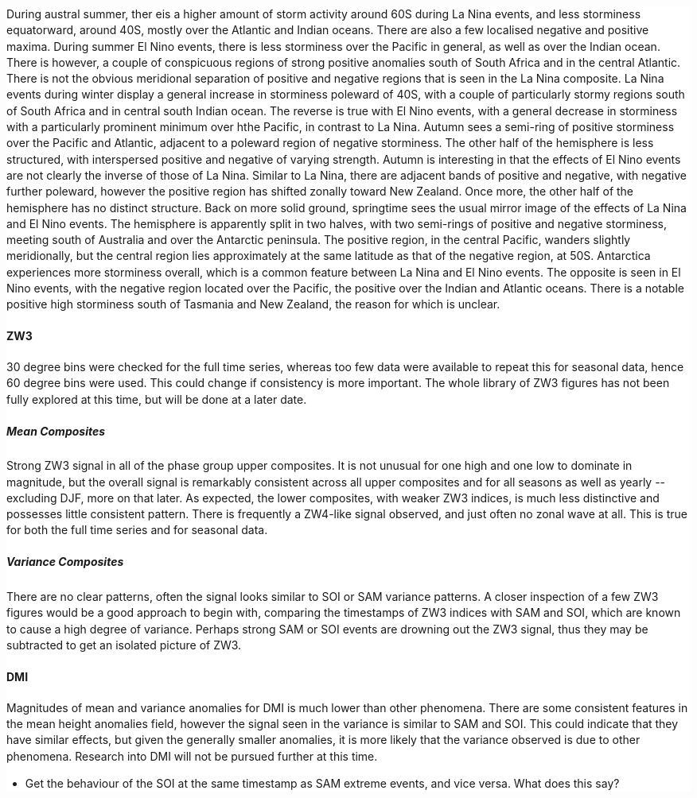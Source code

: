 During austral summer, ther eis a higher amount of storm activity around 60S during La Nina events, and less storminess equatorward, around 40S, mostly over the Atlantic and Indian oceans. There are also a few localised negative and positive maxima. During summer El Nino events, there is less storminess over the Pacific in general, as well as over the Indian ocean. There is however, a couple of conspicuous regions of strong positive anomalies south of South Africa and in the central Atlantic. There is not the obvious meridional separation of positive and negative regions that is seen in the La Nina composite. La Nina events during winter display a general increase in storminess poleward of 40S, with a couple of particularly stormy regions south of South Africa and in central south Indian ocean. The reverse is true with El Nino events, with a general decrease in storminess with a particularly prominent minimum over hthe Pacific, in contrast to La Nina. Autumn sees a semi-ring of positive storminess over the Pacific and Atlantic, adjacent to a poleward region of negative storminess. The other half of the hemisphere is less structured, with interspersed positive and negative of varying strength. Autumn is interesting in that the effects of El Nino events are not clearly the inverse of those of La Nina. Similar to La Nina, there are adjacent bands of positive and negative, with negative further poleward, however the positive region has shifted zonally toward New Zealand. Once more, the other half of the hemisphere has no distinct structure. Back on more solid ground, springtime sees the usual mirror image of the effects of La Nina and El Nino events. The hemisphere is apparently split in two halves, with two semi-rings of positive and negative storminess, meeting south of Australia and over the Antarctic peninsula. The positive region, in the central Pacific, wanders slightly meridionally, but the central region lies approximately at the same latitude as that of the negative region, at 50S. Antarctica experiences more storminess overall, which is a common feature between La Nina and El Nino events. The opposite is seen in El Nino events, with the negative region located over the Pacific, the positive over the Indian and Atlantic oceans. There is a notable positive high storminess south of Tasmania and New Zealand, the reason for which is unclear.


#### ZW3 

30 degree bins were checked for the full time series, whereas too few data were available to repeat this for seasonal data, hence 60 degree bins were used. This could change if consistency is more important. The whole library of ZW3 figures has not been fully explored at this time, but will be done at a later date.

##### Mean Composites

Strong ZW3 signal in all of the phase group upper composites. It is not unusual for one high and one low to dominate in magnitude, but the overall signal is remarkably consistent across all upper composites and for all seasons as well as yearly -- excluding DJF, more on that later. As expected, the lower composites, with weaker ZW3 indices, is much less distinctive and possesses little consistent pattern. There is frequently a ZW4-like signal observed, and just often no zonal wave at all. This is true for both the full time series and for seasonal data.

##### Variance Composites

There are no clear patterns, often the signal looks similar to SOI or SAM variance patterns. A closer inspection of a few ZW3 figures would be a good approach to begin with, comparing the timestamps of ZW3 indices with SAM and SOI, which are known to cause a high degree of variance. Perhaps strong SAM or SOI events are drowning out the ZW3 signal, thus they may be subtracted to get an isolated picture of ZW3.


#### DMI

Magnitudes of mean and variance anomalies for DMI is much lower than other phenomena. There are some consistent features in the mean height anomalies field, however the signal seen in the variance is similar to SAM and SOI. This could indicate that they have similar effects, but given the generally smaller anomalies, it is more likely that the variance observed is due to other phenomena. Research into DMI will not be pursued further at this time.


- Get the behaviour of the SOI at the same timestamp as SAM extreme events, and vice versa. What does this say?